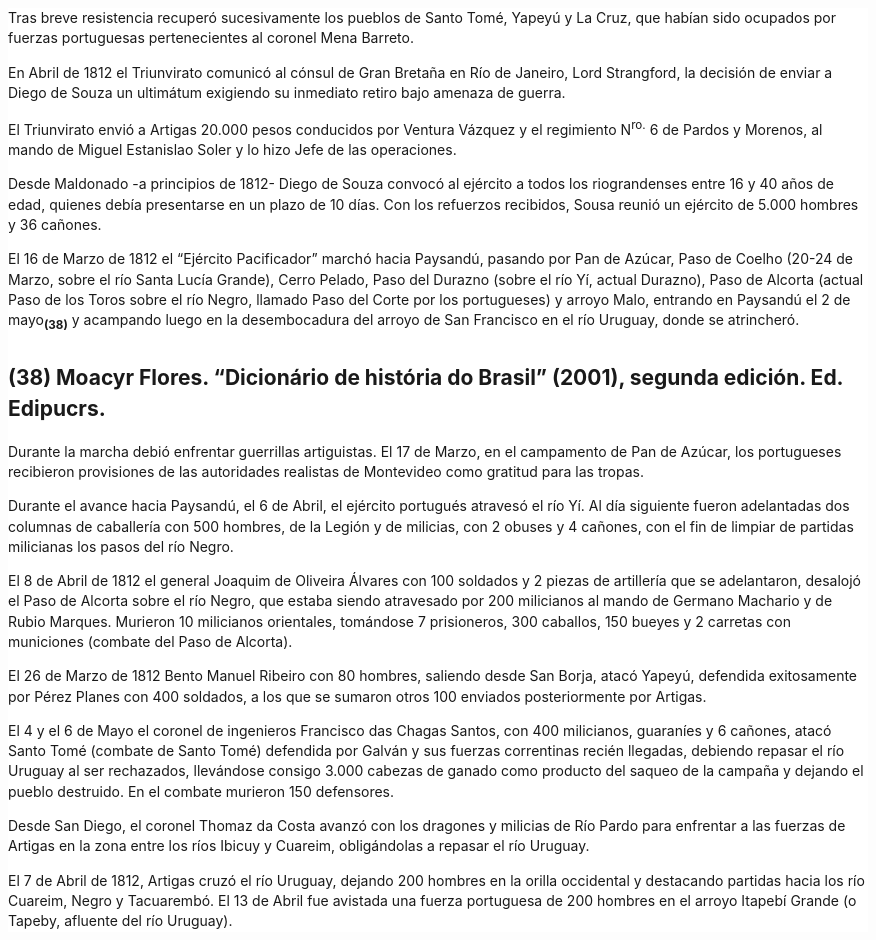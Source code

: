 Tras breve resistencia recuperó sucesivamente los pueblos de Santo Tomé, Yapeyú y La Cruz, que habían sido ocupados por fuerzas portuguesas pertenecientes al coronel Mena Barreto.

En Abril de 1812 el Triunvirato comunicó al cónsul de Gran Bretaña en Río de Janeiro, Lord Strangford, la decisión de enviar a Diego de Souza un ultimátum exigiendo su inmediato retiro bajo amenaza de guerra.

El Triunvirato envió a Artigas 20.000 pesos conducidos por Ventura Vázquez y el regimiento N<sup>ro.</sup> 6 de Pardos y Morenos, al mando de Miguel Estanislao Soler y lo hizo Jefe de las operaciones.

Desde Maldonado -a principios de 1812- Diego de Souza convocó al ejército a todos los riograndenses entre 16 y 40 años de edad, quienes debía presentarse en un plazo de 10 días. Con los refuerzos recibidos, Sousa reunió un ejército de 5.000 hombres y 36 cañones.

El 16 de Marzo de 1812 el “Ejército Pacificador” marchó hacia Paysandú, pasando por Pan de Azúcar, Paso de Coelho (20-24 de Marzo, sobre el río Santa Lucía Grande), Cerro Pelado, Paso del Durazno (sobre el río Yí, actual Durazno), Paso de Alcorta (actual Paso de los Toros sobre el río Negro, llamado Paso del Corte por los portugueses) y arroyo Malo, entrando en Paysandú el 2 de mayo<sub><strong>(38)</strong></sub> y acampando luego en la desembocadura del arroyo de San Francisco en el río Uruguay, donde se atrincheró.

## **(38)** Moacyr Flores. “Dicionário de história do Brasil” (2001), segunda edición. Ed. Edipucrs.

Durante la marcha debió enfrentar guerrillas artiguistas. El 17 de Marzo, en el campamento de Pan de Azúcar, los portugueses recibieron provisiones de las autoridades realistas de Montevideo como gratitud para las tropas.

Durante el avance hacia Paysandú, el 6 de Abril, el ejército portugués atravesó el río Yí. Al día siguiente fueron adelantadas dos columnas de caballería con 500 hombres, de la Legión y de milicias, con 2 obuses y 4 cañones, con el fin de limpiar de partidas milicianas los pasos del río Negro.

El 8 de Abril de 1812 el general Joaquim de Oliveira Álvares con 100 soldados y 2 piezas de artillería que se adelantaron, desalojó el Paso de Alcorta sobre el río Negro, que estaba siendo atravesado por 200 milicianos al mando de Germano Machario y de Rubio Marques. Murieron 10 milicianos orientales, tomándose 7 prisioneros, 300 caballos, 150 bueyes y 2 carretas con municiones (combate del Paso de Alcorta).

El 26 de Marzo de 1812 Bento Manuel Ribeiro con 80 hombres, saliendo desde San Borja, atacó Yapeyú, defendida exitosamente por Pérez Planes con 400 soldados, a los que se sumaron otros 100 enviados posteriormente por Artigas.

El 4 y el 6 de Mayo el coronel de ingenieros Francisco das Chagas Santos, con 400 milicianos, guaraníes y 6 cañones, atacó Santo Tomé (combate de Santo Tomé) defendida por Galván y sus fuerzas correntinas recién llegadas, debiendo repasar el río Uruguay al ser rechazados, llevándose consigo 3.000 cabezas de ganado como producto del saqueo de la campaña y dejando el pueblo destruido. En el combate murieron 150 defensores.

Desde San Diego, el coronel Thomaz da Costa avanzó con los dragones y milicias de Río Pardo para enfrentar a las fuerzas de Artigas en la zona entre los ríos Ibicuy y Cuareim, obligándolas a repasar el río Uruguay.

El 7 de Abril de 1812, Artigas cruzó el río Uruguay, dejando 200 hombres en la orilla occidental y destacando partidas hacia los río Cuareim, Negro y Tacuarembó. El 13 de Abril fue avistada una fuerza portuguesa de 200 hombres en el arroyo Itapebí Grande (o Tapeby, afluente del río Uruguay).
